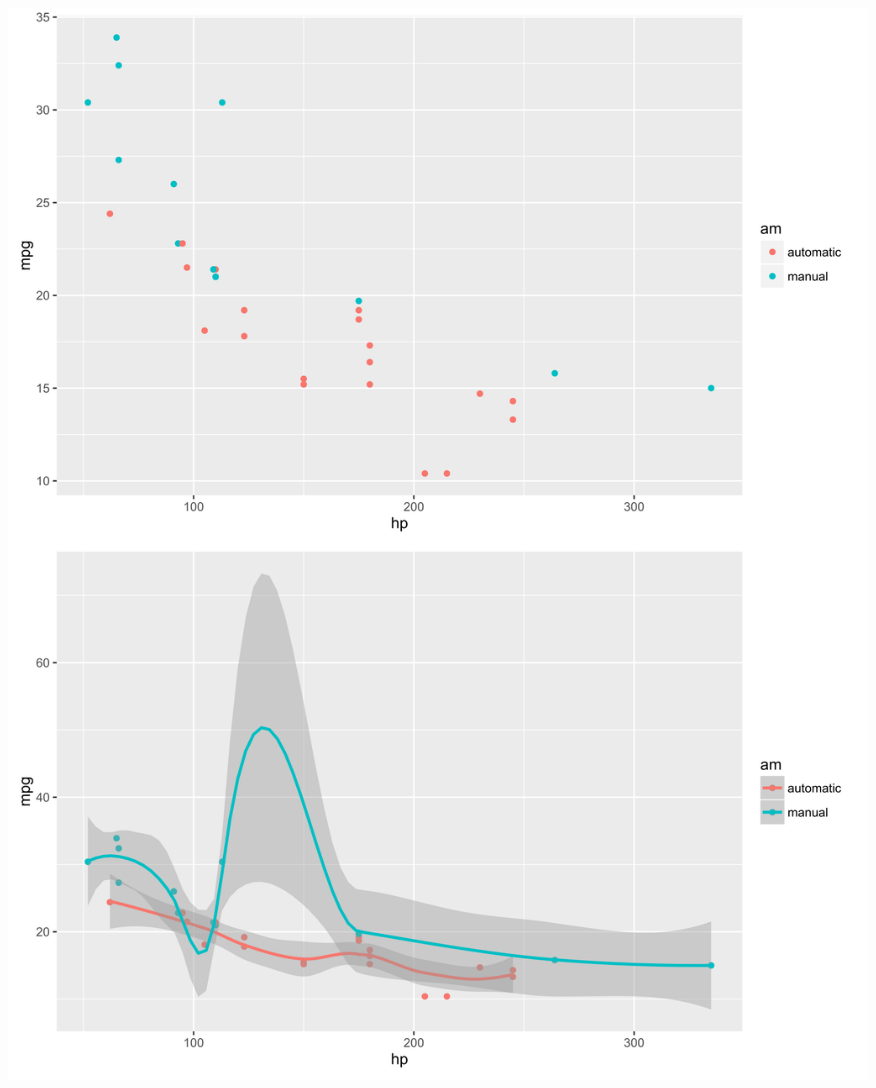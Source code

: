 ![Two plots in one figure environment.](/img/Rfig/fig-two-together-1.svg)![Two plots in one figure environment.](/img/Rfig/fig-two-together-2.svg)
